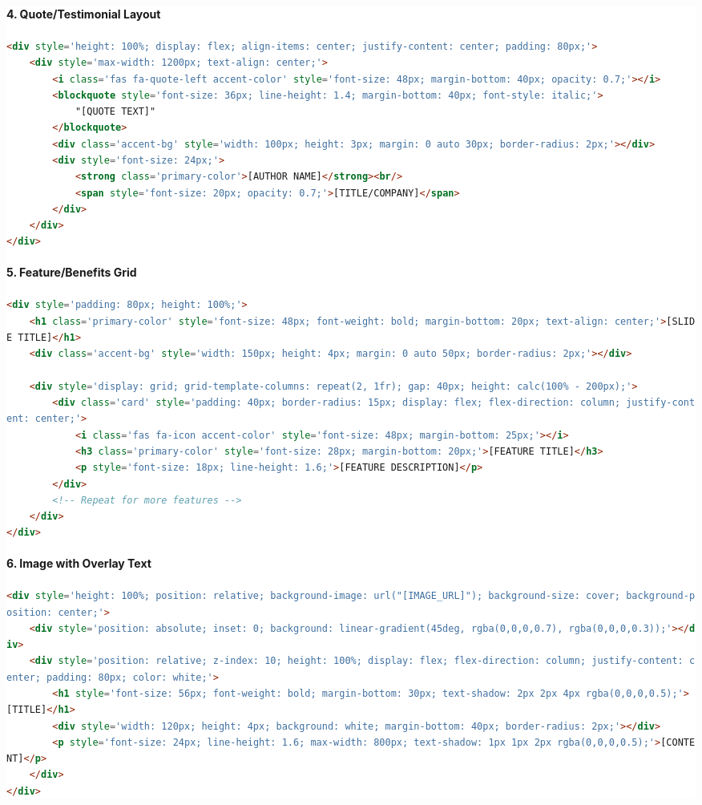 #### 4. Quote/Testimonial Layout
```html
<div style='height: 100%; display: flex; align-items: center; justify-content: center; padding: 80px;'>
    <div style='max-width: 1200px; text-align: center;'>
        <i class='fas fa-quote-left accent-color' style='font-size: 48px; margin-bottom: 40px; opacity: 0.7;'></i>
        <blockquote style='font-size: 36px; line-height: 1.4; margin-bottom: 40px; font-style: italic;'>
            "[QUOTE TEXT]"
        </blockquote>
        <div class='accent-bg' style='width: 100px; height: 3px; margin: 0 auto 30px; border-radius: 2px;'></div>
        <div style='font-size: 24px;'>
            <strong class='primary-color'>[AUTHOR NAME]</strong><br/>
            <span style='font-size: 20px; opacity: 0.7;'>[TITLE/COMPANY]</span>
        </div>
    </div>
</div>
```

#### 5. Feature/Benefits Grid
```html
<div style='padding: 80px; height: 100%;'>
    <h1 class='primary-color' style='font-size: 48px; font-weight: bold; margin-bottom: 20px; text-align: center;'>[SLIDE TITLE]</h1>
    <div class='accent-bg' style='width: 150px; height: 4px; margin: 0 auto 50px; border-radius: 2px;'></div>
    
    <div style='display: grid; grid-template-columns: repeat(2, 1fr); gap: 40px; height: calc(100% - 200px);'>
        <div class='card' style='padding: 40px; border-radius: 15px; display: flex; flex-direction: column; justify-content: center;'>
            <i class='fas fa-icon accent-color' style='font-size: 48px; margin-bottom: 25px;'></i>
            <h3 class='primary-color' style='font-size: 28px; margin-bottom: 20px;'>[FEATURE TITLE]</h3>
            <p style='font-size: 18px; line-height: 1.6;'>[FEATURE DESCRIPTION]</p>
        </div>
        <!-- Repeat for more features -->
    </div>
</div>
```

#### 6. Image with Overlay Text
```html
<div style='height: 100%; position: relative; background-image: url("[IMAGE_URL]"); background-size: cover; background-position: center;'>
    <div style='position: absolute; inset: 0; background: linear-gradient(45deg, rgba(0,0,0,0.7), rgba(0,0,0,0.3));'></div>
    <div style='position: relative; z-index: 10; height: 100%; display: flex; flex-direction: column; justify-content: center; padding: 80px; color: white;'>
        <h1 style='font-size: 56px; font-weight: bold; margin-bottom: 30px; text-shadow: 2px 2px 4px rgba(0,0,0,0.5);'>[TITLE]</h1>
        <div style='width: 120px; height: 4px; background: white; margin-bottom: 40px; border-radius: 2px;'></div>
        <p style='font-size: 24px; line-height: 1.6; max-width: 800px; text-shadow: 1px 1px 2px rgba(0,0,0,0.5);'>[CONTENT]</p>
    </div>
</div>
```
